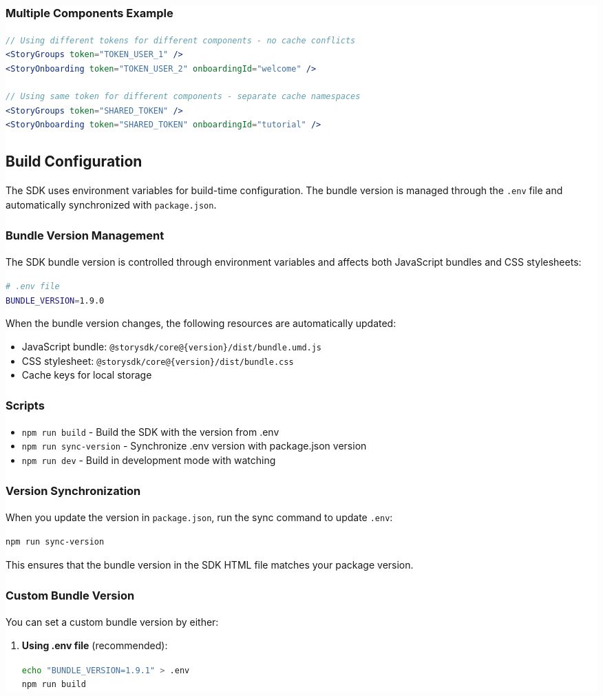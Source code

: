 ### Multiple Components Example

```jsx
// Using different tokens for different components - no cache conflicts
<StoryGroups token="TOKEN_USER_1" />
<StoryOnboarding token="TOKEN_USER_2" onboardingId="welcome" />

// Using same token for different components - separate cache namespaces
<StoryGroups token="SHARED_TOKEN" />
<StoryOnboarding token="SHARED_TOKEN" onboardingId="tutorial" />
```

## Build Configuration

The SDK uses environment variables for build-time configuration. The bundle version is managed through the `.env` file and automatically synchronized with `package.json`.

### Bundle Version Management

The SDK bundle version is controlled through environment variables and affects both JavaScript bundles and CSS stylesheets:

```bash
# .env file
BUNDLE_VERSION=1.9.0
```

When the bundle version changes, the following resources are automatically updated:
- JavaScript bundle: `@storysdk/core@{version}/dist/bundle.umd.js`
- CSS stylesheet: `@storysdk/core@{version}/dist/bundle.css`
- Cache keys for local storage

### Scripts

- `npm run build` - Build the SDK with the version from .env
- `npm run sync-version` - Synchronize .env version with package.json version
- `npm run dev` - Build in development mode with watching

### Version Synchronization

When you update the version in `package.json`, run the sync command to update `.env`:

```bash
npm run sync-version
```

This ensures that the bundle version in the SDK HTML file matches your package version.

### Custom Bundle Version

You can set a custom bundle version by either:

1. **Using .env file** (recommended):
   ```bash
   echo "BUNDLE_VERSION=1.9.1" > .env
   npm run build
   ```
